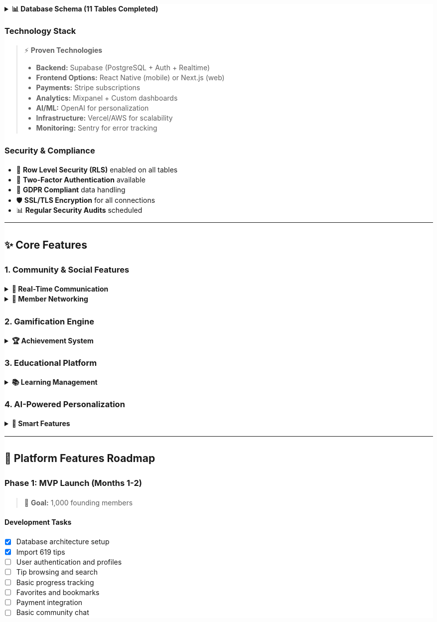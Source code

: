 <details><summary><b>📊 Database Schema (11 Tables Completed)</b></summary></details>

### Technology Stack

> ⚡ **Proven Technologies**
> 
> - **Backend:** Supabase (PostgreSQL + Auth + Realtime)
> - **Frontend Options:** React Native (mobile) or Next.js (web)
> - **Payments:** Stripe subscriptions
> - **Analytics:** Mixpanel + Custom dashboards
> - **AI/ML:** OpenAI for personalization
> - **Infrastructure:** Vercel/AWS for scalability
> - **Monitoring:** Sentry for error tracking

### Security & Compliance

- 🔐 **Row Level Security (RLS)** enabled on all tables
- 🔑 **Two-Factor Authentication** available
- 📜 **GDPR Compliant** data handling
- 🛡️ **SSL/TLS Encryption** for all connections
- 📊 **Regular Security Audits** scheduled

---

## ✨ Core Features <a id="core-features"></a>

### 1. Community & Social Features

<details><summary><b>💬 Real-Time Communication</b></summary></details>

<details><summary><b>👥 Member Networking</b></summary></details>

### 2. Gamification Engine

<details><summary><b>🏆 Achievement System</b></summary></details>

### 3. Educational Platform

<details><summary><b>📚 Learning Management</b></summary></details>

### 4. AI-Powered Personalization

<details><summary><b>🤖 Smart Features</b></summary></details>

---

## 📱 Platform Features Roadmap <a id="roadmap"></a>

### Phase 1: MVP Launch (Months 1-2)

> 🎯 **Goal:** 1,000 founding members

#### Development Tasks
- [x] Database architecture setup
- [x] Import 619 tips
- [ ] User authentication and profiles
- [ ] Tip browsing and search
- [ ] Basic progress tracking
- [ ] Favorites and bookmarks
- [ ] Payment integration
- [ ] Basic community chat
